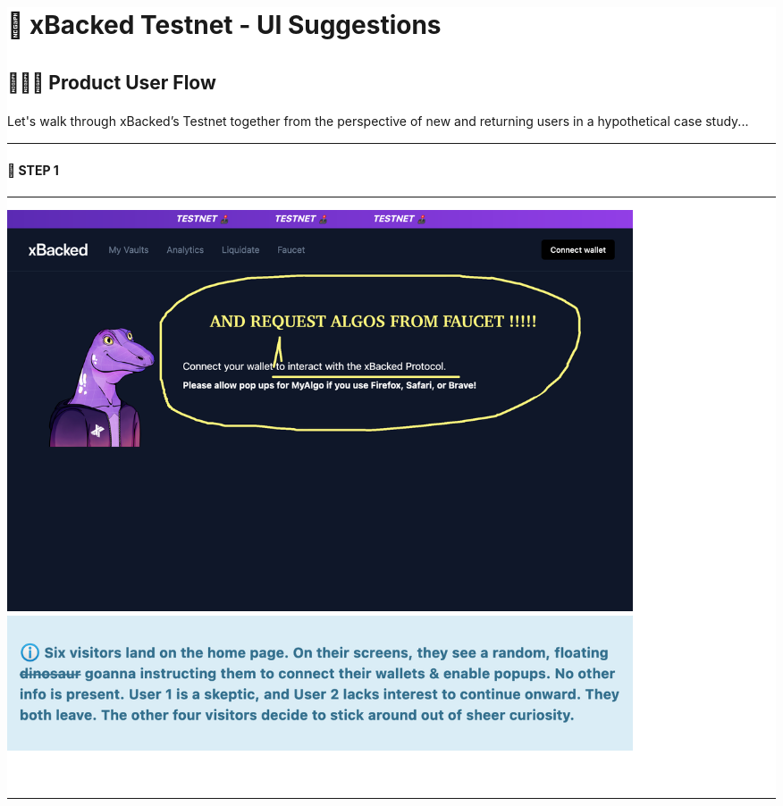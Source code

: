 # 🦎 xBacked Testnet - UI Suggestions

<h2 id='user-flow'><strong>👩🏻‍💻</strong> Product User Flow</h2>

Let's walk through xBacked’s Testnet together from the perspective of new and returning users in a hypothetical case study...


<hr>
<h4>🌸 STEP 1</h4><hr>

<img src='img/1.png' width='700px'/>
<img src='img/info/1.png' width='700px'/>
<p></p><br><hr>
